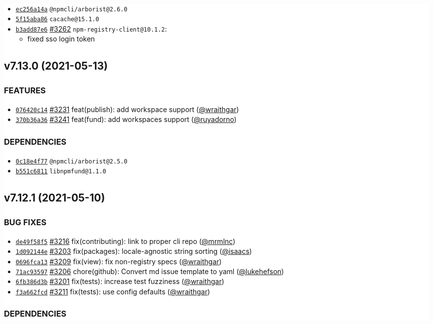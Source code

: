 - [`ec256a14a`](https://github.com/npm/cli/commit/ec256a14aa6eb2bd59fd55dcc6a4bc0148662c4e) `@npmcli/arborist@2.6.0`
- [`5f15aba86`](https://github.com/npm/cli/commit/5f15aba866026e7c0d6844e6c07a528dc7454f14) `cacache@15.1.0`
- [`b3add87e6`](https://github.com/npm/cli/commit/b3add87e686968b7af3067c685d2561baf90e397) [#3262](https://github.com/npm/cli/pull/3262) `npm-registry-client@10.1.2`:
  - fixed sso login token

## v7.13.0 (2021-05-13)

### FEATURES

- [`076420c14`](https://github.com/npm/cli/commit/076420c149d097056f687e44e21744b743b86e4e) [#3231](https://github.com/npm/cli/issues/3231) feat(publish): add workspace support ([@wraithgar](https://github.com/wraithgar))
- [`370b36a36`](https://github.com/npm/cli/commit/370b36a36ca226840761e4214cbccaf2a1a90e3c) [#3241](https://github.com/npm/cli/issues/3241) feat(fund): add workspaces support ([@ruyadorno](https://github.com/ruyadorno))

### DEPENDENCIES

- [`0c18e4f77`](https://github.com/npm/cli/commit/0c18e4f774562fa054fedf323bea25805ebf39b3) `@npmcli/arborist@2.5.0`
- [`b551c6811`](https://github.com/npm/cli/commit/b551c6811251dbc901f47fea3c137f93e205a9e4) `libnpmfund@1.1.0`

## v7.12.1 (2021-05-10)

### BUG FIXES

- [`de49f58f5`](https://github.com/npm/cli/commit/de49f58f55dc2ac3a5057cd492a43c32ae41381e) [#3216](https://github.com/npm/cli/issues/3216) fix(contributing): link to proper cli repo ([@mrmlnc](https://github.com/mrmlnc))
- [`1d092144e`](https://github.com/npm/cli/commit/1d092144eaaabff63ac8424b40b2286822be7677) [#3203](https://github.com/npm/cli/issues/3203) fix(packages): locale-agnostic string sorting ([@isaacs](https://github.com/isaacs))
- [`0696fca13`](https://github.com/npm/cli/commit/0696fca13d10726e04ca97ff50eef7bd7455a3ab) [#3209](https://github.com/npm/cli/issues/3209) fix(view): fix non-registry specs ([@wraithgar](https://github.com/wraithgar))
- [`71ac93597`](https://github.com/npm/cli/commit/71ac935976390e4fd05987ff510049f82bc6e2a9) [#3206](https://github.com/npm/cli/issues/3206) chore(github): Convert md issue template to yaml ([@lukehefson](https://github.com/lukehefson))
- [`6fb386d3b`](https://github.com/npm/cli/commit/6fb386d3bfbaa8e4771ff87a08de1f3aa6f9b34d) [#3201](https://github.com/npm/cli/issues/3201) fix(tests): increase test fuzziness ([@wraithgar](https://github.com/wraithgar))
- [`f3a662fcd`](https://github.com/npm/cli/commit/f3a662fcd869653f9753aef3d40cc96ed28ed509) [#3211](https://github.com/npm/cli/issues/3211) fix(tests): use config defaults ([@wraithgar](https://github.com/wraithgar))

### DEPENDENCIES
